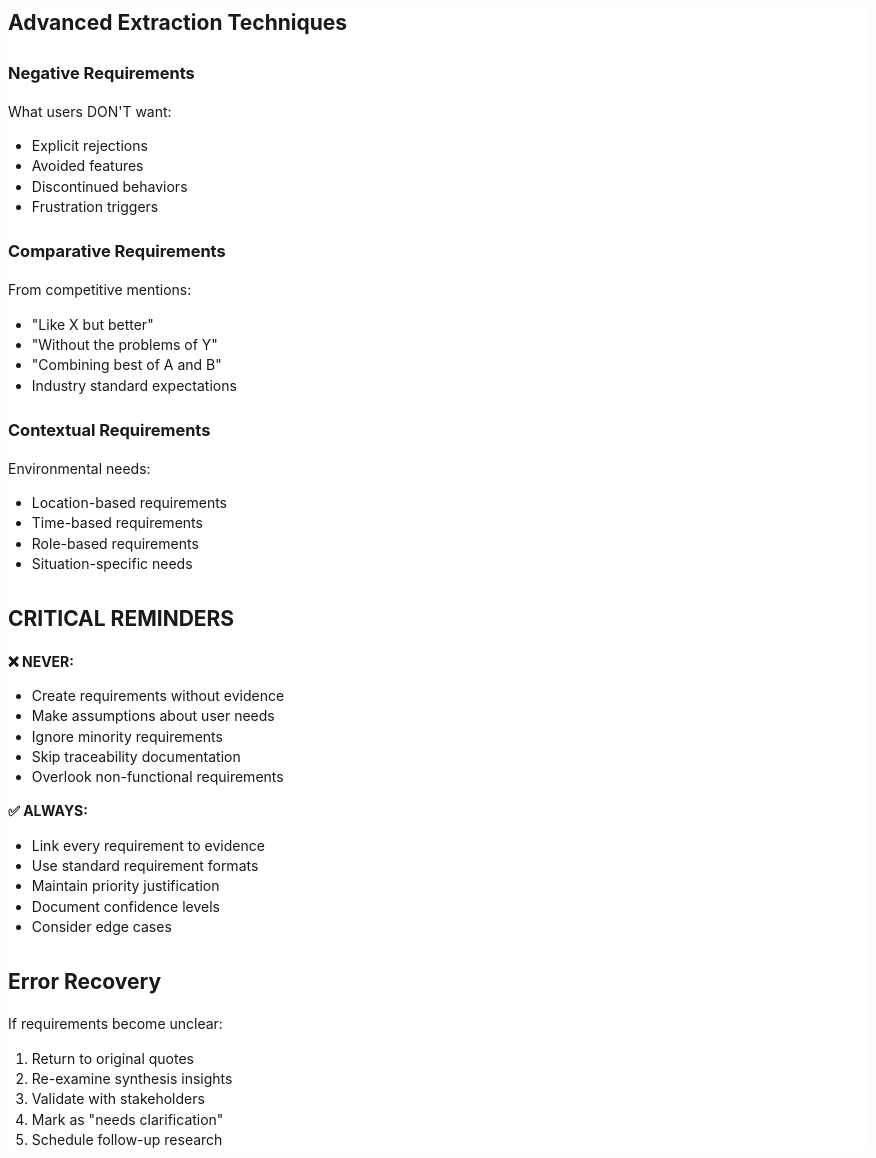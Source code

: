 ## Advanced Extraction Techniques

### Negative Requirements
What users DON'T want:
- Explicit rejections
- Avoided features
- Discontinued behaviors
- Frustration triggers

### Comparative Requirements
From competitive mentions:
- "Like X but better"
- "Without the problems of Y"
- "Combining best of A and B"
- Industry standard expectations

### Contextual Requirements
Environmental needs:
- Location-based requirements
- Time-based requirements
- Role-based requirements
- Situation-specific needs

## CRITICAL REMINDERS

**❌ NEVER:**
- Create requirements without evidence
- Make assumptions about user needs
- Ignore minority requirements
- Skip traceability documentation
- Overlook non-functional requirements

**✅ ALWAYS:**
- Link every requirement to evidence
- Use standard requirement formats
- Maintain priority justification
- Document confidence levels
- Consider edge cases

## Error Recovery

If requirements become unclear:
1. Return to original quotes
2. Re-examine synthesis insights
3. Validate with stakeholders
4. Mark as "needs clarification"
5. Schedule follow-up research
